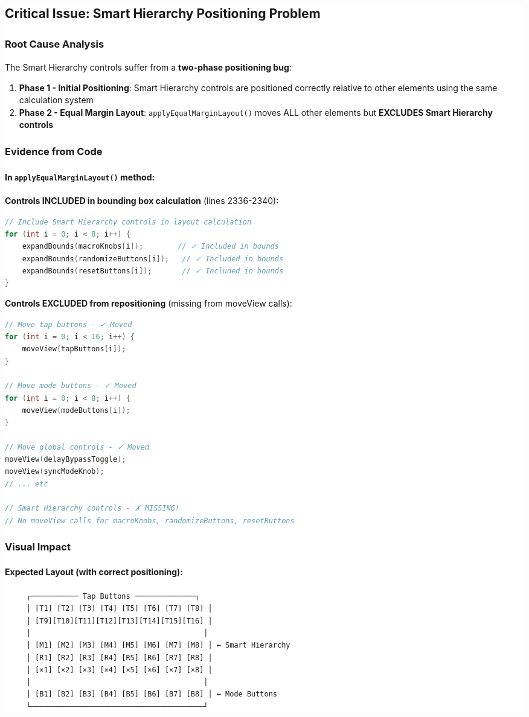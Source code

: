 ## Critical Issue: Smart Hierarchy Positioning Problem

### Root Cause Analysis

The Smart Hierarchy controls suffer from a **two-phase positioning bug**:

1. **Phase 1 - Initial Positioning**: Smart Hierarchy controls are positioned correctly relative to other elements using the same calculation system
2. **Phase 2 - Equal Margin Layout**: `applyEqualMarginLayout()` moves ALL other elements but **EXCLUDES Smart Hierarchy controls**

### Evidence from Code

#### In `applyEqualMarginLayout()` method:

**Controls INCLUDED in bounding box calculation** (lines 2336-2340):
```cpp
// Include Smart Hierarchy controls in layout calculation
for (int i = 0; i < 8; i++) {
    expandBounds(macroKnobs[i]);        // ✓ Included in bounds
    expandBounds(randomizeButtons[i]);   // ✓ Included in bounds
    expandBounds(resetButtons[i]);       // ✓ Included in bounds
}
```

**Controls EXCLUDED from repositioning** (missing from moveView calls):
```cpp
// Move tap buttons - ✓ Moved
for (int i = 0; i < 16; i++) {
    moveView(tapButtons[i]);
}

// Move mode buttons - ✓ Moved
for (int i = 0; i < 8; i++) {
    moveView(modeButtons[i]);
}

// Move global controls - ✓ Moved
moveView(delayBypassToggle);
moveView(syncModeKnob);
// ... etc

// Smart Hierarchy controls - ✗ MISSING!
// No moveView calls for macroKnobs, randomizeButtons, resetButtons
```

### Visual Impact

#### Expected Layout (with correct positioning):
```
     ┌─────────── Tap Buttons ──────────────┐
     │ [T1] [T2] [T3] [T4] [T5] [T6] [T7] [T8] │
     │ [T9][T10][T11][T12][T13][T14][T15][T16] │
     │                                        │
     │ [M1] [M2] [M3] [M4] [M5] [M6] [M7] [M8] │ ← Smart Hierarchy
     │ [R1] [R2] [R3] [R4] [R5] [R6] [R7] [R8] │
     │ [×1] [×2] [×3] [×4] [×5] [×6] [×7] [×8] │
     │                                        │
     │ [B1] [B2] [B3] [B4] [B5] [B6] [B7] [B8] │ ← Mode Buttons
     └────────────────────────────────────────┘
```
